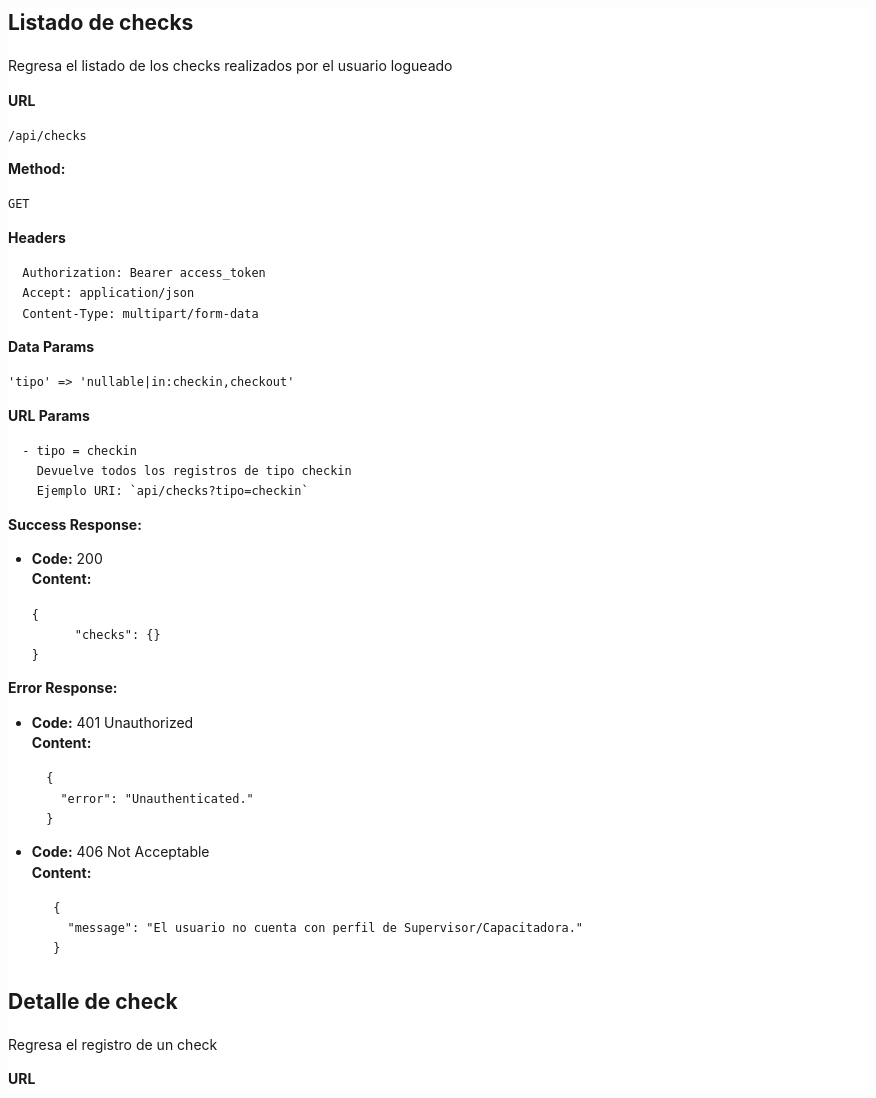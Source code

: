 ## Listado de checks
Regresa el listado de los checks realizados por el usuario logueado

 **URL**

    /api/checks

 **Method:**

  `GET`
  
 **Headers**
   
      Authorization: Bearer access_token
      Accept: application/json
      Content-Type: multipart/form-data
      
       
 **Data Params**
    
    'tipo' => 'nullable|in:checkin,checkout'
     
 **URL Params**

      - tipo = checkin
        Devuelve todos los registros de tipo checkin
        Ejemplo URI: `api/checks?tipo=checkin`
     

**Success Response:**

* **Code:** 200 <br />
  **Content:** 
  
      {
            "checks": {}
      }

**Error Response:**

  * **Code:** 401 Unauthorized <br />
    **Content:** 
  
          {
            "error": "Unauthenticated."
          }  
          
   * **Code:** 406 Not Acceptable <br />
      **Content:** 
    
            {
              "message": "El usuario no cuenta con perfil de Supervisor/Capacitadora."
            }
             
            
                    
## Detalle de check
Regresa el registro de un check

 **URL**
